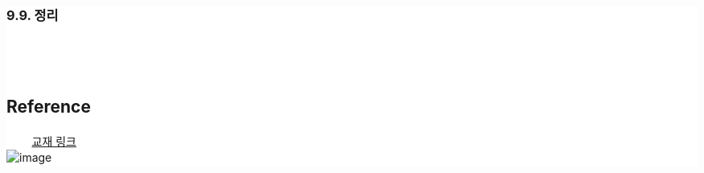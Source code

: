 ### 9.9. 정리
<br><br>
## Reference
&nbsp;&nbsp;&nbsp;&nbsp;&nbsp;&nbsp;&nbsp;&nbsp;[교재 링크](http://www.yes24.com/Product/Goods/69752484)<br>
![image](http://image.yes24.com/goods/69752484/800x0)
